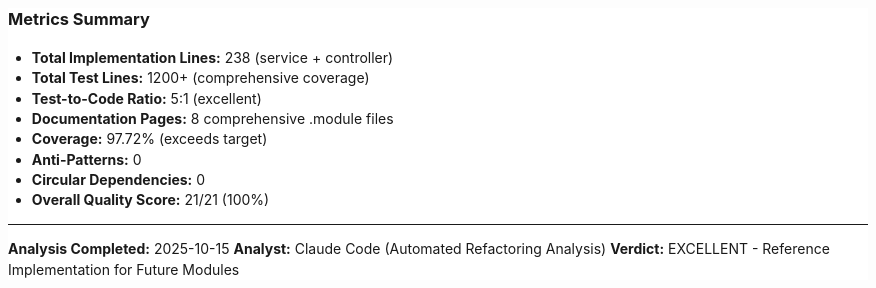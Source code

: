 ### Metrics Summary

- **Total Implementation Lines:** 238 (service + controller)
- **Total Test Lines:** 1200+ (comprehensive coverage)
- **Test-to-Code Ratio:** 5:1 (excellent)
- **Documentation Pages:** 8 comprehensive .module files
- **Coverage:** 97.72% (exceeds target)
- **Anti-Patterns:** 0
- **Circular Dependencies:** 0
- **Overall Quality Score:** 21/21 (100%)

---

**Analysis Completed:** 2025-10-15
**Analyst:** Claude Code (Automated Refactoring Analysis)
**Verdict:** EXCELLENT - Reference Implementation for Future Modules
